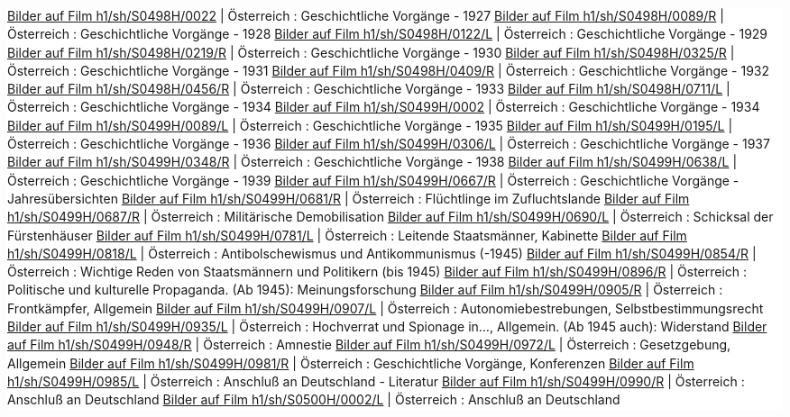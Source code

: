 <a class="btn" href="https://pm20.zbw.eu/film/h1/sh/S0498H/0022" rel="nofollow">Bilder auf Film h1/sh/S0498H/0022</a> | Österreich : Geschichtliche Vorgänge - 1927
<a class="btn" href="https://pm20.zbw.eu/film/h1/sh/S0498H/0089/R" rel="nofollow">Bilder auf Film h1/sh/S0498H/0089/R</a> | Österreich : Geschichtliche Vorgänge - 1928
<a class="btn" href="https://pm20.zbw.eu/film/h1/sh/S0498H/0122/L" rel="nofollow">Bilder auf Film h1/sh/S0498H/0122/L</a> | Österreich : Geschichtliche Vorgänge - 1929
<a class="btn" href="https://pm20.zbw.eu/film/h1/sh/S0498H/0219/R" rel="nofollow">Bilder auf Film h1/sh/S0498H/0219/R</a> | Österreich : Geschichtliche Vorgänge - 1930
<a class="btn" href="https://pm20.zbw.eu/film/h1/sh/S0498H/0325/R" rel="nofollow">Bilder auf Film h1/sh/S0498H/0325/R</a> | Österreich : Geschichtliche Vorgänge - 1931
<a class="btn" href="https://pm20.zbw.eu/film/h1/sh/S0498H/0409/R" rel="nofollow">Bilder auf Film h1/sh/S0498H/0409/R</a> | Österreich : Geschichtliche Vorgänge - 1932
<a class="btn" href="https://pm20.zbw.eu/film/h1/sh/S0498H/0456/R" rel="nofollow">Bilder auf Film h1/sh/S0498H/0456/R</a> | Österreich : Geschichtliche Vorgänge - 1933
<a class="btn" href="https://pm20.zbw.eu/film/h1/sh/S0498H/0711/L" rel="nofollow">Bilder auf Film h1/sh/S0498H/0711/L</a> | Österreich : Geschichtliche Vorgänge - 1934
<a class="btn" href="https://pm20.zbw.eu/film/h1/sh/S0499H/0002" rel="nofollow">Bilder auf Film h1/sh/S0499H/0002</a> | Österreich : Geschichtliche Vorgänge - 1934
<a class="btn" href="https://pm20.zbw.eu/film/h1/sh/S0499H/0089/L" rel="nofollow">Bilder auf Film h1/sh/S0499H/0089/L</a> | Österreich : Geschichtliche Vorgänge - 1935
<a class="btn" href="https://pm20.zbw.eu/film/h1/sh/S0499H/0195/L" rel="nofollow">Bilder auf Film h1/sh/S0499H/0195/L</a> | Österreich : Geschichtliche Vorgänge - 1936
<a class="btn" href="https://pm20.zbw.eu/film/h1/sh/S0499H/0306/L" rel="nofollow">Bilder auf Film h1/sh/S0499H/0306/L</a> | Österreich : Geschichtliche Vorgänge - 1937
<a class="btn" href="https://pm20.zbw.eu/film/h1/sh/S0499H/0348/R" rel="nofollow">Bilder auf Film h1/sh/S0499H/0348/R</a> | Österreich : Geschichtliche Vorgänge - 1938
<a class="btn" href="https://pm20.zbw.eu/film/h1/sh/S0499H/0638/L" rel="nofollow">Bilder auf Film h1/sh/S0499H/0638/L</a> | Österreich : Geschichtliche Vorgänge - 1939
<a class="btn" href="https://pm20.zbw.eu/film/h1/sh/S0499H/0667/R" rel="nofollow">Bilder auf Film h1/sh/S0499H/0667/R</a> | Österreich : Geschichtliche Vorgänge - Jahresübersichten
<a class="btn" href="https://pm20.zbw.eu/film/h1/sh/S0499H/0681/R" rel="nofollow">Bilder auf Film h1/sh/S0499H/0681/R</a> | Österreich : Flüchtlinge im Zufluchtslande
<a class="btn" href="https://pm20.zbw.eu/film/h1/sh/S0499H/0687/R" rel="nofollow">Bilder auf Film h1/sh/S0499H/0687/R</a> | Österreich : Militärische Demobilisation
<a class="btn" href="https://pm20.zbw.eu/film/h1/sh/S0499H/0690/L" rel="nofollow">Bilder auf Film h1/sh/S0499H/0690/L</a> | Österreich : Schicksal der Fürstenhäuser
<a class="btn" href="https://pm20.zbw.eu/film/h1/sh/S0499H/0781/L" rel="nofollow">Bilder auf Film h1/sh/S0499H/0781/L</a> | Österreich : Leitende Staatsmänner, Kabinette
<a class="btn" href="https://pm20.zbw.eu/film/h1/sh/S0499H/0818/L" rel="nofollow">Bilder auf Film h1/sh/S0499H/0818/L</a> | Österreich : Antibolschewismus und Antikommunismus (-1945)
<a class="btn" href="https://pm20.zbw.eu/film/h1/sh/S0499H/0854/R" rel="nofollow">Bilder auf Film h1/sh/S0499H/0854/R</a> | Österreich : Wichtige Reden von Staatsmännern und Politikern (bis 1945)
<a class="btn" href="https://pm20.zbw.eu/film/h1/sh/S0499H/0896/R" rel="nofollow">Bilder auf Film h1/sh/S0499H/0896/R</a> | Österreich : Politische und kulturelle Propaganda. (Ab 1945): Meinungsforschung
<a class="btn" href="https://pm20.zbw.eu/film/h1/sh/S0499H/0905/R" rel="nofollow">Bilder auf Film h1/sh/S0499H/0905/R</a> | Österreich : Frontkämpfer, Allgemein
<a class="btn" href="https://pm20.zbw.eu/film/h1/sh/S0499H/0907/L" rel="nofollow">Bilder auf Film h1/sh/S0499H/0907/L</a> | Österreich : Autonomiebestrebungen, Selbstbestimmungsrecht
<a class="btn" href="https://pm20.zbw.eu/film/h1/sh/S0499H/0935/L" rel="nofollow">Bilder auf Film h1/sh/S0499H/0935/L</a> | Österreich : Hochverrat und Spionage in…, Allgemein. (Ab 1945 auch): Widerstand
<a class="btn" href="https://pm20.zbw.eu/film/h1/sh/S0499H/0948/R" rel="nofollow">Bilder auf Film h1/sh/S0499H/0948/R</a> | Österreich : Amnestie
<a class="btn" href="https://pm20.zbw.eu/film/h1/sh/S0499H/0972/L" rel="nofollow">Bilder auf Film h1/sh/S0499H/0972/L</a> | Österreich : Gesetzgebung, Allgemein
<a class="btn" href="https://pm20.zbw.eu/film/h1/sh/S0499H/0981/R" rel="nofollow">Bilder auf Film h1/sh/S0499H/0981/R</a> | Österreich : Geschichtliche Vorgänge, Konferenzen
<a class="btn" href="https://pm20.zbw.eu/film/h1/sh/S0499H/0985/L" rel="nofollow">Bilder auf Film h1/sh/S0499H/0985/L</a> | Österreich : Anschluß an Deutschland - Literatur
<a class="btn" href="https://pm20.zbw.eu/film/h1/sh/S0499H/0990/R" rel="nofollow">Bilder auf Film h1/sh/S0499H/0990/R</a> | Österreich : Anschluß an Deutschland
<a class="btn" href="https://pm20.zbw.eu/film/h1/sh/S0500H/0002/L" rel="nofollow">Bilder auf Film h1/sh/S0500H/0002/L</a> | Österreich : Anschluß an Deutschland